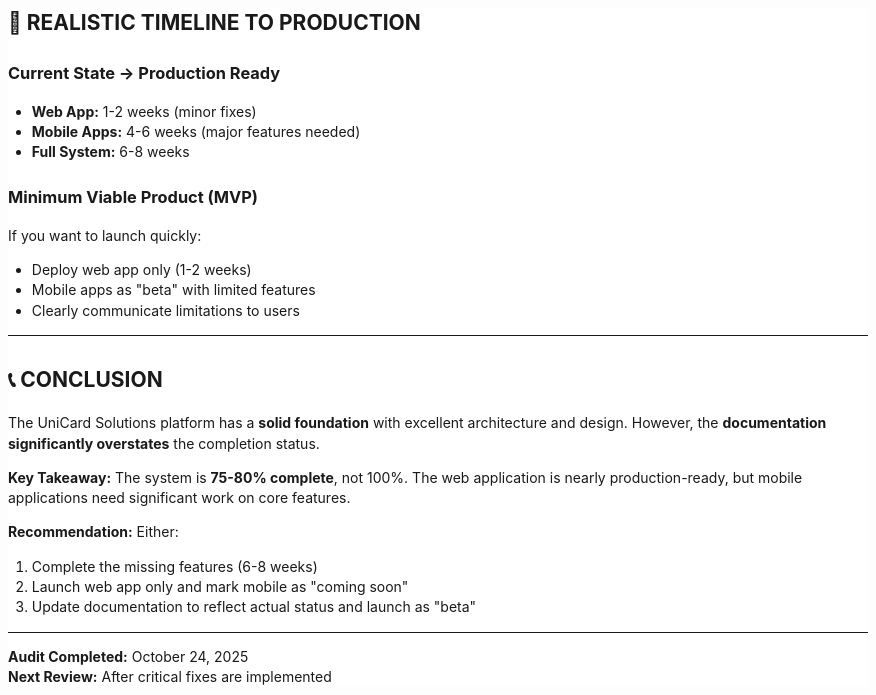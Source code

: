 
## 🎯 REALISTIC TIMELINE TO PRODUCTION

### Current State → Production Ready
- **Web App:** 1-2 weeks (minor fixes)
- **Mobile Apps:** 4-6 weeks (major features needed)
- **Full System:** 6-8 weeks

### Minimum Viable Product (MVP)
If you want to launch quickly:
- Deploy web app only (1-2 weeks)
- Mobile apps as "beta" with limited features
- Clearly communicate limitations to users

---

## 📞 CONCLUSION

The UniCard Solutions platform has a **solid foundation** with excellent architecture and design. However, the **documentation significantly overstates** the completion status.

**Key Takeaway:** The system is **75-80% complete**, not 100%. The web application is nearly production-ready, but mobile applications need significant work on core features.

**Recommendation:** Either:
1. Complete the missing features (6-8 weeks)
2. Launch web app only and mark mobile as "coming soon"
3. Update documentation to reflect actual status and launch as "beta"

---

**Audit Completed:** October 24, 2025  
**Next Review:** After critical fixes are implemented
